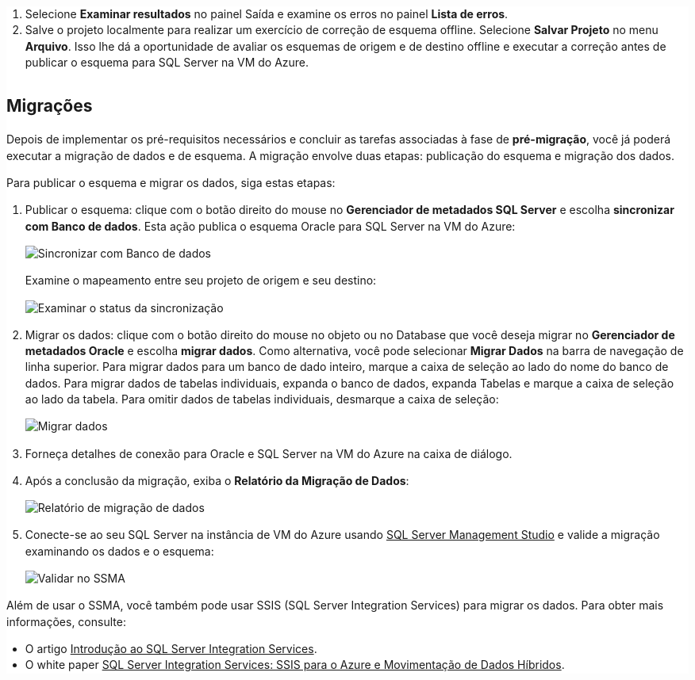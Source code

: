 1. Selecione **Examinar resultados** no painel Saída e examine os erros no painel **Lista de erros**. 
1. Salve o projeto localmente para realizar um exercício de correção de esquema offline. Selecione **Salvar Projeto** no menu **Arquivo**. Isso lhe dá a oportunidade de avaliar os esquemas de origem e de destino offline e executar a correção antes de publicar o esquema para SQL Server na VM do Azure.


## <a name="migrate"></a>Migrações

Depois de implementar os pré-requisitos necessários e concluir as tarefas associadas à fase de **pré-migração**, você já poderá executar a migração de dados e de esquema. A migração envolve duas etapas: publicação do esquema e migração dos dados. 


Para publicar o esquema e migrar os dados, siga estas etapas: 

1. Publicar o esquema: clique com o botão direito do mouse no **Gerenciador de metadados SQL Server**  e escolha **sincronizar com Banco de dados**. Esta ação publica o esquema Oracle para SQL Server na VM do Azure:

   ![Sincronizar com Banco de dados](./media/oracle-to-sql-on-azure-vm-guide/synchronize-database.png)

   Examine o mapeamento entre seu projeto de origem e seu destino:

   ![Examinar o status da sincronização](./media/oracle-to-sql-on-azure-vm-guide/synchronize-database-review.png)


1. Migrar os dados: clique com o botão direito do mouse no objeto ou no Database que você deseja migrar no **Gerenciador de metadados Oracle** e escolha **migrar dados**. Como alternativa, você pode selecionar **Migrar Dados** na barra de navegação de linha superior. Para migrar dados para um banco de dado inteiro, marque a caixa de seleção ao lado do nome do banco de dados. Para migrar dados de tabelas individuais, expanda o banco de dados, expanda Tabelas e marque a caixa de seleção ao lado da tabela. Para omitir dados de tabelas individuais, desmarque a caixa de seleção:

   ![Migrar dados](./media/oracle-to-sql-on-azure-vm-guide/migrate-data.png)

1. Forneça detalhes de conexão para Oracle e SQL Server na VM do Azure na caixa de diálogo.
1. Após a conclusão da migração, exiba o **Relatório da Migração de Dados**:  

    ![Relatório de migração de dados](./media/oracle-to-sql-on-azure-vm-guide/data-migration-report.png)

1. Conecte-se ao seu SQL Server na instância de VM do Azure usando [SQL Server Management Studio](/sql/ssms/download-sql-server-management-studio-ssms) e valide a migração examinando os dados e o esquema:

   ![Validar no SSMA](./media/oracle-to-sql-on-azure-vm-guide/validate-in-ssms.png)


Além de usar o SSMA, você também pode usar SSIS (SQL Server Integration Services) para migrar os dados. Para obter mais informações, consulte: 
- O artigo [Introdução ao SQL Server Integration Services](//sql/integration-services/sql-server-integration-services).
- O white paper [SQL Server Integration Services: SSIS para o Azure e Movimentação de Dados Híbridos](https://download.microsoft.com/download/D/2/0/D20E1C5F-72EA-4505-9F26-FEF9550EFD44/SSIS%20Hybrid%20and%20Azure.docx).
